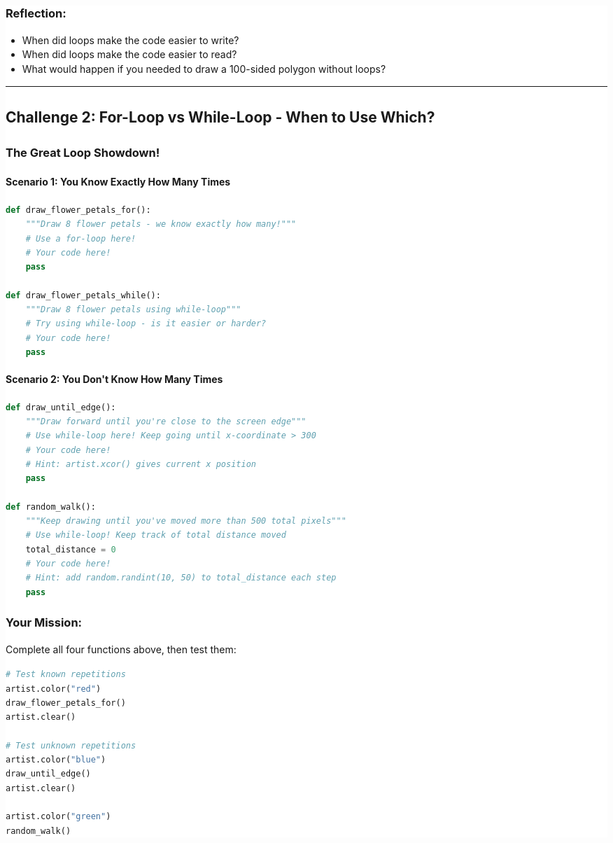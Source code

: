 ### Reflection:
- When did loops make the code easier to write?
- When did loops make the code easier to read?
- What would happen if you needed to draw a 100-sided polygon without loops?

---

## Challenge 2: For-Loop vs While-Loop - When to Use Which?

### The Great Loop Showdown!

#### Scenario 1: You Know Exactly How Many Times
```python
def draw_flower_petals_for():
    """Draw 8 flower petals - we know exactly how many!"""
    # Use a for-loop here!
    # Your code here!
    pass

def draw_flower_petals_while():
    """Draw 8 flower petals using while-loop"""
    # Try using while-loop - is it easier or harder?
    # Your code here!
    pass
```

#### Scenario 2: You Don't Know How Many Times
```python
def draw_until_edge():
    """Draw forward until you're close to the screen edge"""
    # Use while-loop here! Keep going until x-coordinate > 300
    # Your code here!
    # Hint: artist.xcor() gives current x position
    pass

def random_walk():
    """Keep drawing until you've moved more than 500 total pixels"""
    # Use while-loop! Keep track of total distance moved
    total_distance = 0
    # Your code here!
    # Hint: add random.randint(10, 50) to total_distance each step
    pass
```

### Your Mission:
Complete all four functions above, then test them:

```python
# Test known repetitions
artist.color("red")
draw_flower_petals_for()
artist.clear()

# Test unknown repetitions  
artist.color("blue")
draw_until_edge()
artist.clear()

artist.color("green")
random_walk()
```
